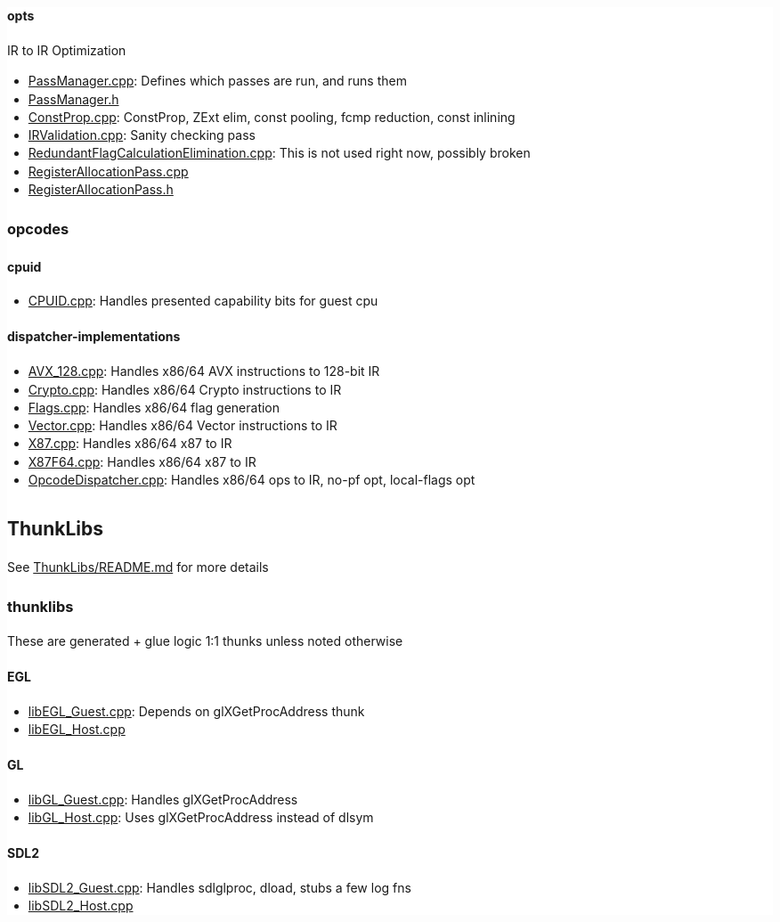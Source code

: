 #### opts
IR to IR Optimization
- [PassManager.cpp](../FEXCore/Source/Interface/IR/PassManager.cpp): Defines which passes are run, and runs them
- [PassManager.h](../FEXCore/Source/Interface/IR/PassManager.h)
- [ConstProp.cpp](../FEXCore/Source/Interface/IR/Passes/ConstProp.cpp): ConstProp, ZExt elim, const pooling, fcmp reduction, const inlining
- [IRValidation.cpp](../FEXCore/Source/Interface/IR/Passes/IRValidation.cpp): Sanity checking pass
- [RedundantFlagCalculationElimination.cpp](../FEXCore/Source/Interface/IR/Passes/RedundantFlagCalculationElimination.cpp): This is not used right now, possibly broken
- [RegisterAllocationPass.cpp](../FEXCore/Source/Interface/IR/Passes/RegisterAllocationPass.cpp)
- [RegisterAllocationPass.h](../FEXCore/Source/Interface/IR/Passes/RegisterAllocationPass.h)



### opcodes

#### cpuid
- [CPUID.cpp](../FEXCore/Source/Interface/Core/CPUID.cpp): Handles presented capability bits for guest cpu

#### dispatcher-implementations
- [AVX_128.cpp](../FEXCore/Source/Interface/Core/OpcodeDispatcher/AVX_128.cpp): Handles x86/64 AVX instructions to 128-bit IR
- [Crypto.cpp](../FEXCore/Source/Interface/Core/OpcodeDispatcher/Crypto.cpp): Handles x86/64 Crypto instructions to IR
- [Flags.cpp](../FEXCore/Source/Interface/Core/OpcodeDispatcher/Flags.cpp): Handles x86/64 flag generation
- [Vector.cpp](../FEXCore/Source/Interface/Core/OpcodeDispatcher/Vector.cpp): Handles x86/64 Vector instructions to IR
- [X87.cpp](../FEXCore/Source/Interface/Core/OpcodeDispatcher/X87.cpp): Handles x86/64 x87 to IR
- [X87F64.cpp](../FEXCore/Source/Interface/Core/OpcodeDispatcher/X87F64.cpp): Handles x86/64 x87 to IR
- [OpcodeDispatcher.cpp](../FEXCore/Source/Interface/Core/OpcodeDispatcher.cpp): Handles x86/64 ops to IR, no-pf opt, local-flags opt

## ThunkLibs
See [ThunkLibs/README.md](../ThunkLibs/README.md) for more details

### thunklibs
These are generated + glue logic 1:1 thunks unless noted otherwise

#### EGL
- [libEGL_Guest.cpp](../ThunkLibs/libEGL/libEGL_Guest.cpp): Depends on glXGetProcAddress thunk
- [libEGL_Host.cpp](../ThunkLibs/libEGL/libEGL_Host.cpp)

#### GL
- [libGL_Guest.cpp](../ThunkLibs/libGL/libGL_Guest.cpp): Handles glXGetProcAddress
- [libGL_Host.cpp](../ThunkLibs/libGL/libGL_Host.cpp): Uses glXGetProcAddress instead of dlsym

#### SDL2
- [libSDL2_Guest.cpp](../ThunkLibs/libSDL2/libSDL2_Guest.cpp): Handles sdlglproc, dload, stubs a few log fns
- [libSDL2_Host.cpp](../ThunkLibs/libSDL2/libSDL2_Host.cpp)
